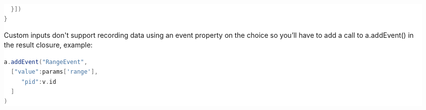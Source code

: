 ```groovy
  }])
}
```

Custom inputs don't support recording data using an event property on the choice so you’ll have to add a call to a.addEvent() in the result closure, example:

```groovy
a.addEvent("RangeEvent", 
  ["value":params['range'],
     "pid":v.id
  ]
)
```

